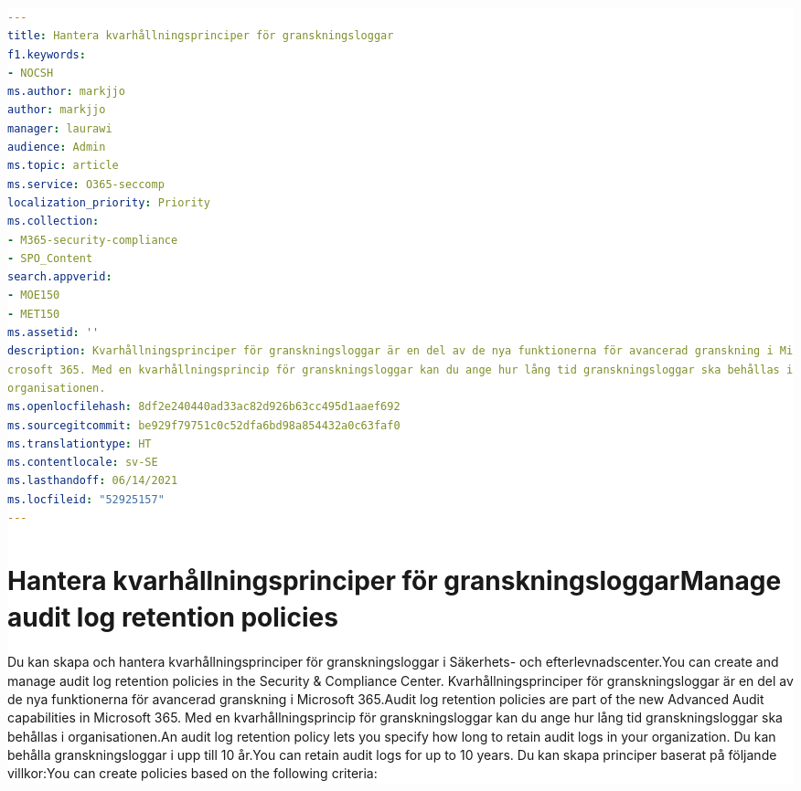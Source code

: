```yaml
---
title: Hantera kvarhållningsprinciper för granskningsloggar
f1.keywords:
- NOCSH
ms.author: markjjo
author: markjjo
manager: laurawi
audience: Admin
ms.topic: article
ms.service: O365-seccomp
localization_priority: Priority
ms.collection:
- M365-security-compliance
- SPO_Content
search.appverid:
- MOE150
- MET150
ms.assetid: ''
description: Kvarhållningsprinciper för granskningsloggar är en del av de nya funktionerna för avancerad granskning i Microsoft 365. Med en kvarhållningsprincip för granskningsloggar kan du ange hur lång tid granskningsloggar ska behållas i organisationen.
ms.openlocfilehash: 8df2e240440ad33ac82d926b63cc495d1aaef692
ms.sourcegitcommit: be929f79751c0c52dfa6bd98a854432a0c63faf0
ms.translationtype: HT
ms.contentlocale: sv-SE
ms.lasthandoff: 06/14/2021
ms.locfileid: "52925157"
---
```

# <a name="manage-audit-log-retention-policies"></a><span data-ttu-id="8f4f8-104">Hantera kvarhållningsprinciper för granskningsloggar</span><span class="sxs-lookup"><span data-stu-id="8f4f8-104">Manage audit log retention policies</span></span>

<span data-ttu-id="8f4f8-105">Du kan skapa och hantera kvarhållningsprinciper för granskningsloggar i Säkerhets- och efterlevnadscenter.</span><span class="sxs-lookup"><span data-stu-id="8f4f8-105">You can create and manage audit log retention policies in the Security & Compliance Center.</span></span> <span data-ttu-id="8f4f8-106">Kvarhållningsprinciper för granskningsloggar är en del av de nya funktionerna för avancerad granskning i Microsoft 365.</span><span class="sxs-lookup"><span data-stu-id="8f4f8-106">Audit log retention policies are part of the new Advanced Audit capabilities in Microsoft 365.</span></span> <span data-ttu-id="8f4f8-107">Med en kvarhållningsprincip för granskningsloggar kan du ange hur lång tid granskningsloggar ska behållas i organisationen.</span><span class="sxs-lookup"><span data-stu-id="8f4f8-107">An audit log retention policy lets you specify how long to retain audit logs in your organization.</span></span> <span data-ttu-id="8f4f8-108">Du kan behålla granskningsloggar i upp till 10 år.</span><span class="sxs-lookup"><span data-stu-id="8f4f8-108">You can retain audit logs for up to 10 years.</span></span> <span data-ttu-id="8f4f8-109">Du kan skapa principer baserat på följande villkor:</span><span class="sxs-lookup"><span data-stu-id="8f4f8-109">You can create policies based on the following criteria:</span></span>
